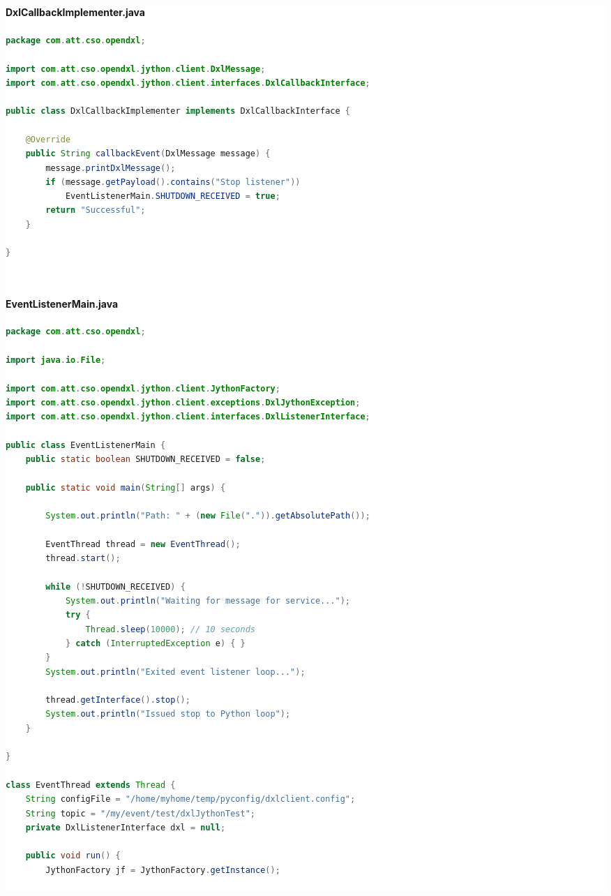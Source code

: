 #### DxlCallbackImplementer.java

```java
package com.att.cso.opendxl;

import com.att.cso.opendxl.jython.client.DxlMessage;
import com.att.cso.opendxl.jython.client.interfaces.DxlCallbackInterface;

public class DxlCallbackImplementer implements DxlCallbackInterface {

	@Override
	public String callbackEvent(DxlMessage message) {
		message.printDxlMessage();
		if (message.getPayload().contains("Stop listener"))
			EventListenerMain.SHUTDOWN_RECEIVED = true;
		return "Successful";
	}

}
```
&nbsp;
#### EventListenerMain.java

```java
package com.att.cso.opendxl;

import java.io.File;

import com.att.cso.opendxl.jython.client.JythonFactory;
import com.att.cso.opendxl.jython.client.exceptions.DxlJythonException;
import com.att.cso.opendxl.jython.client.interfaces.DxlListenerInterface;

public class EventListenerMain {
	public static boolean SHUTDOWN_RECEIVED = false;
	
	public static void main(String[] args) {
		
		System.out.println("Path: " + (new File(".")).getAbsolutePath());
		
		EventThread thread = new EventThread();
		thread.start();
			
		while (!SHUTDOWN_RECEIVED) {
			System.out.println("Waiting for message for service...");
			try {
				Thread.sleep(10000); // 10 seconds
			} catch (InterruptedException e) { }
		}
		System.out.println("Exited event listener loop...");

		thread.getInterface().stop();
		System.out.println("Issued stop to Python loop");
	}

}

class EventThread extends Thread {
	String configFile = "/home/myhome/temp/pyconfig/dxlclient.config";
	String topic = "/my/event/test/dxlJythonTest";
	private DxlListenerInterface dxl = null;
	
	public void run() {
		JythonFactory jf = JythonFactory.getInstance();
		
```